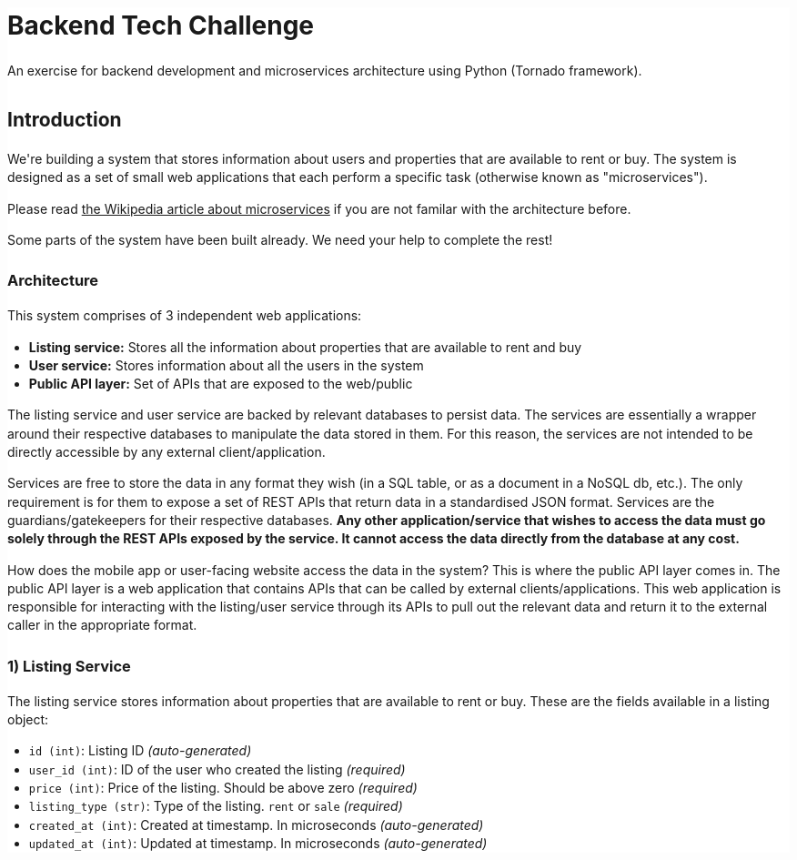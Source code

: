 # Backend Tech Challenge

An exercise for backend development and microservices architecture using Python (Tornado framework).

## Introduction

We're building a system that stores information about users and properties that are available to rent or buy. The system is designed as a set of small web applications that each perform a specific task (otherwise known as "microservices").

Please read [the Wikipedia article about microservices](https://en.wikipedia.org/wiki/Microservices) if you are not familar with the architecture before.

Some parts of the system have been built already. We need your help to complete the rest!

### Architecture

This system comprises of 3 independent web applications:

- **Listing service:** Stores all the information about properties that are available to rent and buy
- **User service:** Stores information about all the users in the system
- **Public API layer:** Set of APIs that are exposed to the web/public

The listing service and user service are backed by relevant databases to persist data. The services are essentially a wrapper around their respective databases to manipulate the data stored in them. For this reason, the services are not intended to be directly accessible by any external client/application.

Services are free to store the data in any format they wish (in a SQL table, or as a document in a NoSQL db, etc.). The only requirement is for them to expose a set of REST APIs that return data in a standardised JSON format. Services are the guardians/gatekeepers for their respective databases. **Any other application/service that wishes to access the data must go solely through the REST APIs exposed by the service. It cannot access the data directly from the database at any cost.**

How does the mobile app or user-facing website access the data in the system? This is where the public API layer comes in. The public API layer is a web application that contains APIs that can be called by external clients/applications. This web application is responsible for interacting with the listing/user service through its APIs to pull out the relevant data and return it to the external caller in the appropriate format.

### 1) Listing Service

The listing service stores information about properties that are available to rent or buy. These are the fields available in a listing object:

- `id (int)`: Listing ID _(auto-generated)_
- `user_id (int)`: ID of the user who created the listing _(required)_
- `price (int)`: Price of the listing. Should be above zero _(required)_
- `listing_type (str)`: Type of the listing. `rent` or `sale` _(required)_
- `created_at (int)`: Created at timestamp. In microseconds _(auto-generated)_
- `updated_at (int)`: Updated at timestamp. In microseconds _(auto-generated)_
